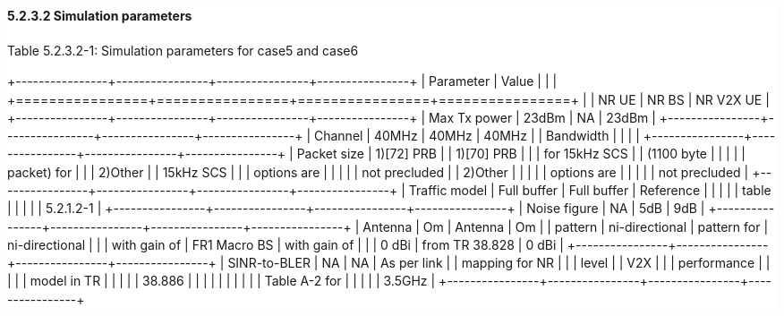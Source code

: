 #### 5.2.3.2 Simulation parameters

Table 5.2.3.2-1: Simulation parameters for case5 and case6

+----------------+----------------+----------------+----------------+
| Parameter      | Value          |                |                |
+================+================+================+================+
|                | NR UE          | NR BS          | NR V2X UE      |
+----------------+----------------+----------------+----------------+
| Max Tx power   | 23dBm          | NA             | 23dBm          |
+----------------+----------------+----------------+----------------+
| Channel        | 40MHz          | 40MHz          | 40MHz          |
| Bandwidth      |                |                |                |
+----------------+----------------+----------------+----------------+
| Packet size    | 1)\[72\] PRB   |                | 1)\[70\] PRB   |
|                | for 15kHz SCS  |                | (1100 byte     |
|                |                |                | packet) for    |
|                | 2)Other        |                | 15kHz SCS      |
|                | options are    |                |                |
|                | not precluded  |                | 2)Other        |
|                |                |                | options are    |
|                |                |                | not precluded  |
+----------------+----------------+----------------+----------------+
| Traffic model  | Full buffer    | Full buffer    | Reference      |
|                |                |                | table          |
|                |                |                | 5.2.1.2-1      |
+----------------+----------------+----------------+----------------+
| Noise figure   | NA             | 5dB            | 9dB            |
+----------------+----------------+----------------+----------------+
| Antenna        | Om             | Antenna        | Om             |
| pattern        | ni-directional | pattern for    | ni-directional |
|                | with gain of   | FR1 Macro BS   | with gain of   |
|                | 0 dBi          | from TR 38.828 | 0 dBi          |
+----------------+----------------+----------------+----------------+
| SINR-to-BLER   | NA             | NA             | As per link    |
| mapping for NR |                |                | level          |
| V2X            |                |                | performance    |
|                |                |                | model in TR    |
|                |                |                | 38.886         |
|                |                |                |                |
|                |                |                | Table A-2 for  |
|                |                |                | 3.5GHz         |
+----------------+----------------+----------------+----------------+